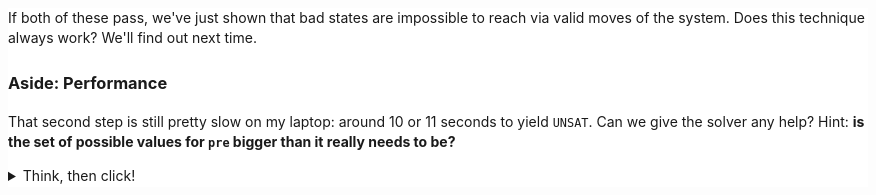 If both of these pass, we've just shown that bad states are impossible to reach via valid moves of the system. Does this technique always work? We'll find out next time.

### Aside: Performance 

That second step is still pretty slow on my laptop: around 10 or 11 seconds to yield `UNSAT`. Can we give the solver any help? Hint: **is the set of possible values for `pre` bigger than it really needs to be?**

<details><summary>Think, then click!</summary></details>


